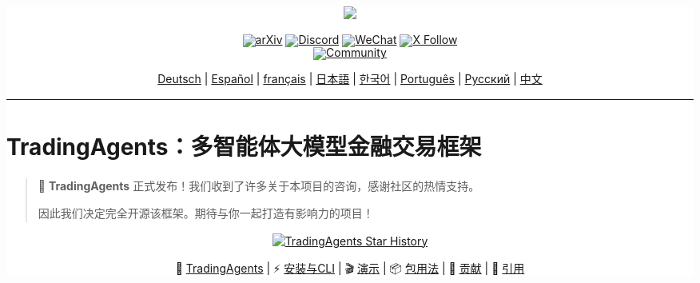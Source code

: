 <p align="center">
  <img src="assets/TauricResearch.png" style="width: 60%; height: auto;">
</p>

<div align="center" style="line-height: 1;">
  <a href="https://arxiv.org/abs/2412.20138" target="_blank"><img alt="arXiv" src="https://img.shields.io/badge/arXiv-2412.20138-B31B1B?logo=arxiv"/></a>
  <a href="https://discord.com/invite/hk9PGKShPK" target="_blank"><img alt="Discord" src="https://img.shields.io/badge/Discord-TradingResearch-7289da?logo=discord&logoColor=white&color=7289da"/></a>
  <a href="./assets/wechat.png" target="_blank"><img alt="WeChat" src="https://img.shields.io/badge/WeChat-TauricResearch-brightgreen?logo=wechat&logoColor=white"/></a>
  <a href="https://x.com/TauricResearch" target="_blank"><img alt="X Follow" src="https://img.shields.io/badge/X-TauricResearch-white?logo=x&logoColor=white"/></a>
  <br>
  <a href="https://github.com/TauricResearch/" target="_blank"><img alt="Community" src="https://img.shields.io/badge/Join_GitHub_Community-TauricResearch-14C290?logo=discourse"/></a>
</div>

<div align="center">
  
  <a href="https://www.readme-i18n.com/TauricResearch/TradingAgents?lang=de">Deutsch</a> | 
  <a href="https://www.readme-i18n.com/TauricResearch/TradingAgents?lang=es">Español</a> | 
  <a href="https://www.readme-i18n.com/TauricResearch/TradingAgents?lang=fr">français</a> | 
  <a href="https://www.readme-i18n.com/TauricResearch/TradingAgents?lang=ja">日本語</a> | 
  <a href="https://www.readme-i18n.com/TauricResearch/TradingAgents?lang=ko">한국어</a> | 
  <a href="https://www.readme-i18n.com/TauricResearch/TradingAgents?lang=pt">Português</a> | 
  <a href="https://www.readme-i18n.com/TauricResearch/TradingAgents?lang=ru">Русский</a> | 
  <a href="https://www.readme-i18n.com/TauricResearch/TradingAgents?lang=zh">中文</a>
</div>

---

# TradingAgents：多智能体大模型金融交易框架

> 🎉 **TradingAgents** 正式发布！我们收到了许多关于本项目的咨询，感谢社区的热情支持。
>
> 因此我们决定完全开源该框架。期待与你一起打造有影响力的项目！

<div align="center">
<a href="https://www.star-history.com/#TauricResearch/TradingAgents&Date">
 <picture>
   <source media="(prefers-color-scheme: dark)" srcset="https://api.star-history.com/svg?repos=TauricResearch/TradingAgents&type=Date&theme=dark" />
   <source media="(prefers-color-scheme: light)" srcset="https://api.star-history.com/svg?repos=TauricResearch/TradingAgents&type=Date" />
   <img alt="TradingAgents Star History" src="https://api.star-history.com/svg?repos=TauricResearch/TradingAgents&type=Date" style="width: 80%; height: auto;" />
 </picture>
</a>
</div>

<div align="center">

🚀 [TradingAgents](#tradingagents-framework) | ⚡ [安装与CLI](#installation-and-cli) | 🎬 [演示](https://www.youtube.com/watch?v=90gr5lwjIho) | 📦 [包用法](#tradingagents-package) | 🤝 [贡献](#contributing) | 📄 [引用](#citation)
